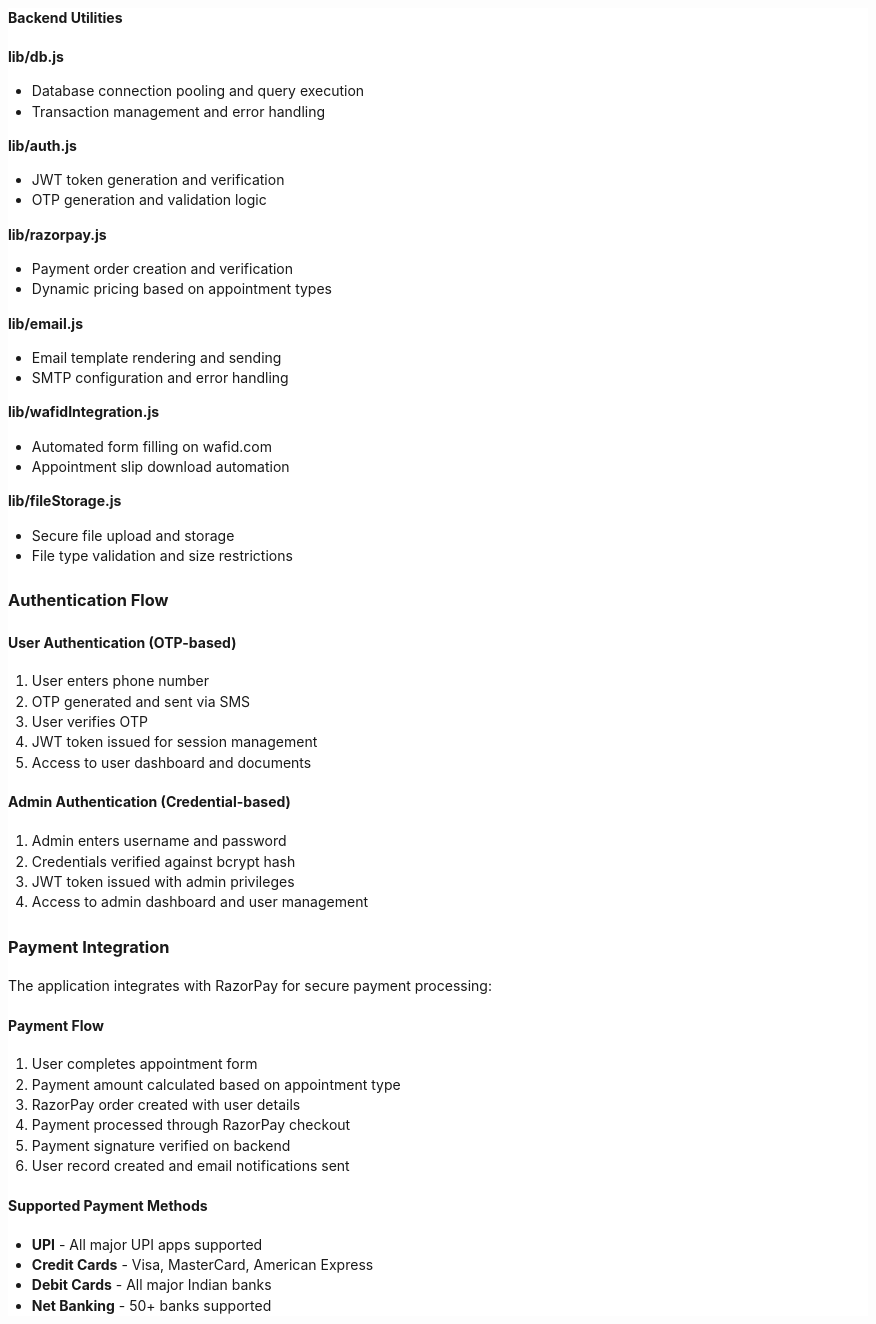 #### Backend Utilities

**lib/db.js**
- Database connection pooling and query execution
- Transaction management and error handling

**lib/auth.js**
- JWT token generation and verification
- OTP generation and validation logic

**lib/razorpay.js**
- Payment order creation and verification
- Dynamic pricing based on appointment types

**lib/email.js**
- Email template rendering and sending
- SMTP configuration and error handling

**lib/wafidIntegration.js**
- Automated form filling on wafid.com
- Appointment slip download automation

**lib/fileStorage.js**
- Secure file upload and storage
- File type validation and size restrictions

### Authentication Flow

#### User Authentication (OTP-based)
1. User enters phone number
2. OTP generated and sent via SMS
3. User verifies OTP
4. JWT token issued for session management
5. Access to user dashboard and documents

#### Admin Authentication (Credential-based)
1. Admin enters username and password
2. Credentials verified against bcrypt hash
3. JWT token issued with admin privileges
4. Access to admin dashboard and user management

### Payment Integration

The application integrates with RazorPay for secure payment processing:

#### Payment Flow
1. User completes appointment form
2. Payment amount calculated based on appointment type
3. RazorPay order created with user details
4. Payment processed through RazorPay checkout
5. Payment signature verified on backend
6. User record created and email notifications sent

#### Supported Payment Methods
- **UPI** - All major UPI apps supported
- **Credit Cards** - Visa, MasterCard, American Express
- **Debit Cards** - All major Indian banks
- **Net Banking** - 50+ banks supported
